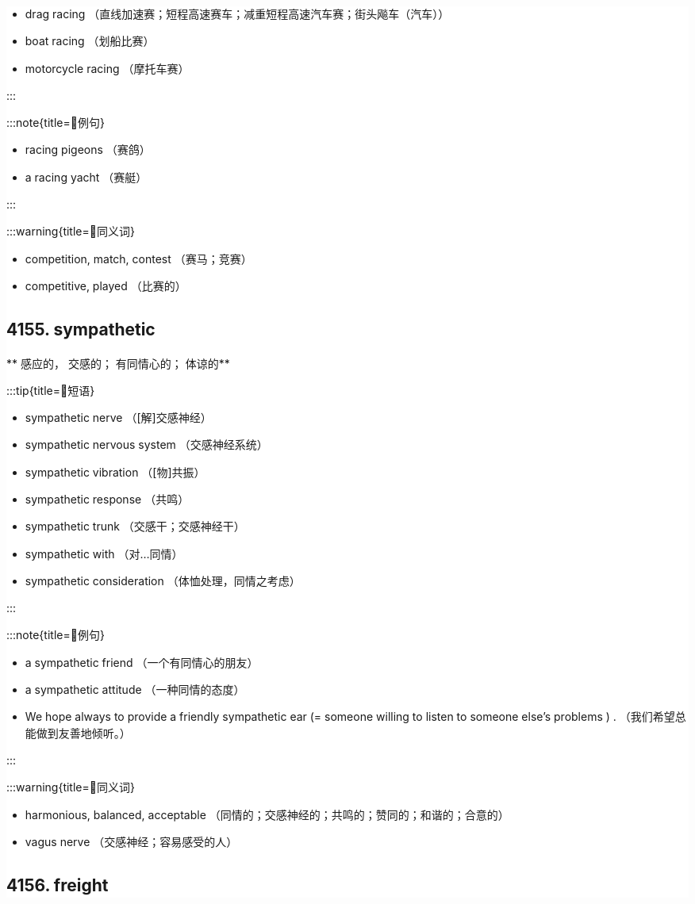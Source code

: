 - drag racing （直线加速赛；短程高速赛车；减重短程高速汽车赛；街头飚车（汽车））

- boat racing （划船比赛）

- motorcycle racing （摩托车赛）

:::

:::note{title=🎤例句}

- racing pigeons （赛鸽）

- a racing yacht （赛艇）

:::

:::warning{title=🤔同义词}

- competition, match, contest （赛马；竞赛）

- competitive, played （比赛的）


## 4155. sympathetic

** 感应的， 交感的； 有同情心的； 体谅的**

:::tip{title=🤩短语}

- sympathetic nerve （[解]交感神经）

- sympathetic nervous system （交感神经系统）

- sympathetic vibration （[物]共振）

- sympathetic response （共鸣）

- sympathetic trunk （交感干；交感神经干）

- sympathetic with （对…同情）

- sympathetic consideration （体恤处理，同情之考虑）

:::

:::note{title=🎤例句}

- a sympathetic friend （一个有同情心的朋友）

- a sympathetic attitude （一种同情的态度）

- We hope always to provide a friendly sympathetic ear (= someone willing to listen to someone else’s problems ) . （我们希望总能做到友善地倾听。）

:::

:::warning{title=🤔同义词}

- harmonious, balanced, acceptable （同情的；交感神经的；共鸣的；赞同的；和谐的；合意的）

- vagus nerve （交感神经；容易感受的人）


## 4156. freight
